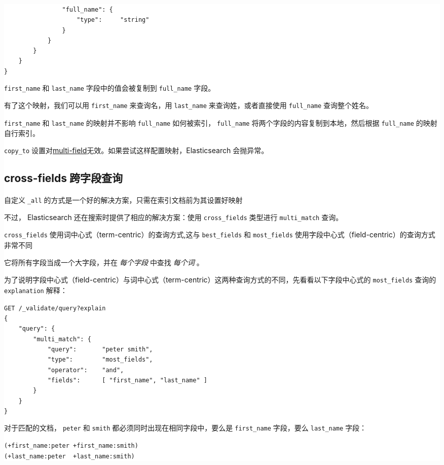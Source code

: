 ```sense
                "full_name": {
                    "type":     "string"
                }
            }
        }
    }
}
```

`first_name` 和 `last_name` 字段中的值会被复制到 `full_name` 字段。

有了这个映射，我们可以用 `first_name` 来查询名，用 `last_name` 来查询姓，或者直接使用 `full_name` 查询整个姓名。

`first_name` 和 `last_name` 的映射并不影响 `full_name` 如何被索引， `full_name` 将两个字段的内容复制到本地，然后根据 `full_name` 的映射自行索引。



`copy_to` 设置对[multi-field](https://www.elastic.co/guide/cn/elasticsearch/guide/current/multi-fields.html)无效。如果尝试这样配置映射，Elasticsearch 会抛异常。

## cross-fields 跨字段查询

自定义 `_all` 的方式是一个好的解决方案，只需在索引文档前为其设置好映射

不过， Elasticsearch 还在搜索时提供了相应的解决方案：使用 `cross_fields` 类型进行 `multi_match` 查询。

`cross_fields` 使用词中心式（term-centric）的查询方式,这与 `best_fields` 和 `most_fields` 使用字段中心式（field-centric）的查询方式非常不同

它将所有字段当成一个大字段，并在 *每个字段* 中查找 *每个词* 。



为了说明字段中心式（field-centric）与词中心式（term-centric）这两种查询方式的不同，先看看以下字段中心式的 `most_fields` 查询的 `explanation` 解释：

```sense
GET /_validate/query?explain
{
    "query": {
        "multi_match": {
            "query":       "peter smith",
            "type":        "most_fields",
            "operator":    "and", 
            "fields":      [ "first_name", "last_name" ]
        }
    }
}
```

对于匹配的文档， `peter` 和 `smith` 都必须同时出现在相同字段中，要么是 `first_name` 字段，要么 `last_name` 字段：

```
(+first_name:peter +first_name:smith)
(+last_name:peter  +last_name:smith)
```
